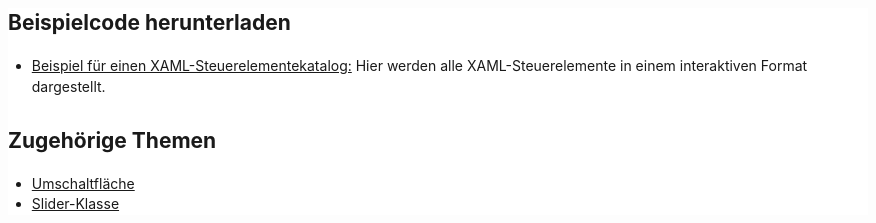 ## <a name="get-the-sample-code"></a>Beispielcode herunterladen

- [Beispiel für einen XAML-Steuerelementekatalog:](https://github.com/Microsoft/Xaml-Controls-Gallery) Hier werden alle XAML-Steuerelemente in einem interaktiven Format dargestellt.

## <a name="related-topics"></a>Zugehörige Themen
- [Umschaltfläche](toggles.md)
- [Slider-Klasse](https://docs.microsoft.com/uwp/api/Windows.UI.Xaml.Controls.Slider)
